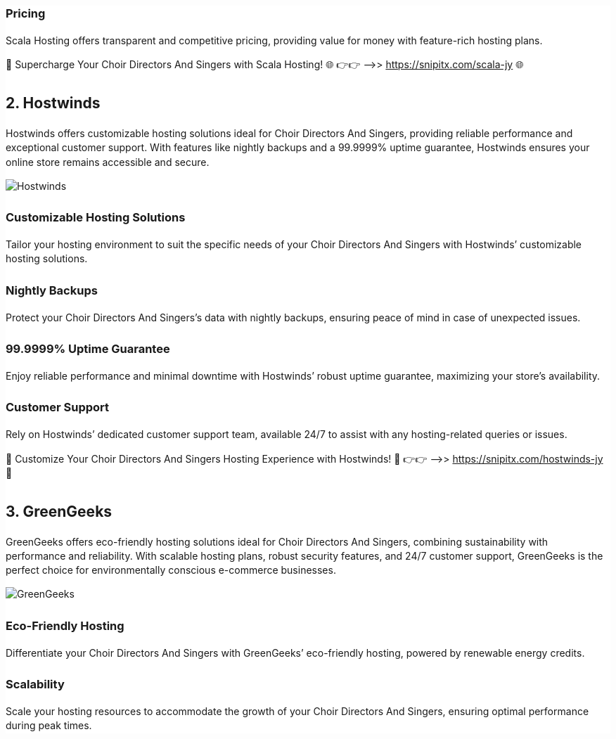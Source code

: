 ### Pricing
Scala Hosting offers transparent and competitive pricing, providing value for money with feature-rich hosting plans.

🚀 Supercharge Your Choir Directors And Singers with Scala Hosting! 🌐
👉👉 -->> https://snipitx.com/scala-jy 🌐

## 2. Hostwinds

Hostwinds offers customizable hosting solutions ideal for Choir Directors And Singers, providing reliable performance and exceptional customer support. With features like nightly backups and a 99.9999% uptime guarantee, Hostwinds ensures your online store remains accessible and secure.

![Hostwinds](https://i.imgur.com/53aSNXx.jpeg "Hostwinds Hosting")

### Customizable Hosting Solutions
Tailor your hosting environment to suit the specific needs of your Choir Directors And Singers with Hostwinds’ customizable hosting solutions.

### Nightly Backups
Protect your Choir Directors And Singers’s data with nightly backups, ensuring peace of mind in case of unexpected issues.

### 99.9999% Uptime Guarantee
Enjoy reliable performance and minimal downtime with Hostwinds’ robust uptime guarantee, maximizing your store’s availability.

### Customer Support
Rely on Hostwinds’ dedicated customer support team, available 24/7 to assist with any hosting-related queries or issues.

🌟 Customize Your Choir Directors And Singers Hosting Experience with Hostwinds! 🚀
👉👉 -->> https://snipitx.com/hostwinds-jy 🚀


## 3. GreenGeeks

GreenGeeks offers eco-friendly hosting solutions ideal for Choir Directors And Singers, combining sustainability with performance and reliability. With scalable hosting plans, robust security features, and 24/7 customer support, GreenGeeks is the perfect choice for environmentally conscious e-commerce businesses.

![GreenGeeks](https://i.imgur.com/eEwuntu.jpg "GreenGeeks Hosting")

### Eco-Friendly Hosting
Differentiate your Choir Directors And Singers with GreenGeeks’ eco-friendly hosting, powered by renewable energy credits.

### Scalability
Scale your hosting resources to accommodate the growth of your Choir Directors And Singers, ensuring optimal performance during peak times.
